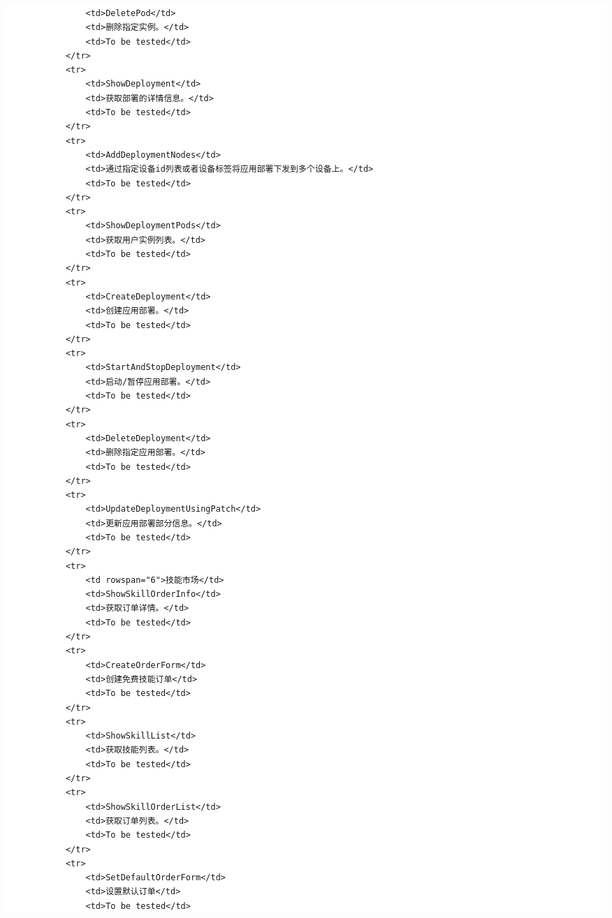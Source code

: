                     <td>DeletePod</td>
                    <td>删除指定实例。</td>
                    <td>To be tested</td>
                </tr>
                <tr>
                    <td>ShowDeployment</td>
                    <td>获取部署的详情信息。</td>
                    <td>To be tested</td>
                </tr>
                <tr>
                    <td>AddDeploymentNodes</td>
                    <td>通过指定设备id列表或者设备标签将应用部署下发到多个设备上。</td>
                    <td>To be tested</td>
                </tr>
                <tr>
                    <td>ShowDeploymentPods</td>
                    <td>获取用户实例列表。</td>
                    <td>To be tested</td>
                </tr>
                <tr>
                    <td>CreateDeployment</td>
                    <td>创建应用部署。</td>
                    <td>To be tested</td>
                </tr>
                <tr>
                    <td>StartAndStopDeployment</td>
                    <td>启动/暂停应用部署。</td>
                    <td>To be tested</td>
                </tr>
                <tr>
                    <td>DeleteDeployment</td>
                    <td>删除指定应用部署。</td>
                    <td>To be tested</td>
                </tr>
                <tr>
                    <td>UpdateDeploymentUsingPatch</td>
                    <td>更新应用部署部分信息。</td>
                    <td>To be tested</td>
                </tr>
                <tr>
                    <td rowspan="6">技能市场</td>
                    <td>ShowSkillOrderInfo</td>
                    <td>获取订单详情。</td>
                    <td>To be tested</td>
                </tr>
                <tr>
                    <td>CreateOrderForm</td>
                    <td>创建免费技能订单</td>
                    <td>To be tested</td>
                </tr>
                <tr>
                    <td>ShowSkillList</td>
                    <td>获取技能列表。</td>
                    <td>To be tested</td>
                </tr>
                <tr>
                    <td>ShowSkillOrderList</td>
                    <td>获取订单列表。</td>
                    <td>To be tested</td>
                </tr>
                <tr>
                    <td>SetDefaultOrderForm</td>
                    <td>设置默认订单</td>
                    <td>To be tested</td>